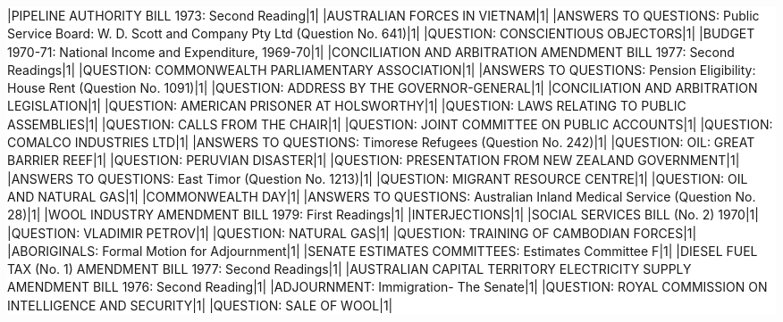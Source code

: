 |PIPELINE AUTHORITY BILL 1973: Second Reading|1|
|AUSTRALIAN FORCES IN VIETNAM|1|
|ANSWERS TO QUESTIONS: Public Service Board: W. D. Scott and Company Pty Ltd (Question No. 641)|1|
|QUESTION: CONSCIENTIOUS OBJECTORS|1|
|BUDGET 1970-71: National Income and Expenditure, 1969-70|1|
|CONCILIATION AND ARBITRATION AMENDMENT BILL 1977: Second Readings|1|
|QUESTION: COMMONWEALTH PARLIAMENTARY ASSOCIATION|1|
|ANSWERS TO QUESTIONS: Pension Eligibility: House Rent (Question No. 1091)|1|
|QUESTION: ADDRESS BY THE GOVERNOR-GENERAL|1|
|CONCILIATION AND ARBITRATION LEGISLATION|1|
|QUESTION: AMERICAN PRISONER AT HOLSWORTHY|1|
|QUESTION: LAWS RELATING TO PUBLIC ASSEMBLIES|1|
|QUESTION: CALLS FROM THE CHAIR|1|
|QUESTION: JOINT COMMITTEE ON PUBLIC ACCOUNTS|1|
|QUESTION: COMALCO INDUSTRIES LTD|1|
|ANSWERS TO QUESTIONS: Timorese Refugees (Question No. 242)|1|
|QUESTION: OIL: GREAT BARRIER REEF|1|
|QUESTION: PERUVIAN DISASTER|1|
|QUESTION: PRESENTATION FROM NEW ZEALAND GOVERNMENT|1|
|ANSWERS TO QUESTIONS: East Timor (Question No. 1213)|1|
|QUESTION: MIGRANT RESOURCE CENTRE|1|
|QUESTION: OIL AND NATURAL GAS|1|
|COMMONWEALTH DAY|1|
|ANSWERS TO QUESTIONS: Australian Inland Medical Service (Question No. 28)|1|
|WOOL INDUSTRY AMENDMENT BILL 1979: First Readings|1|
|INTERJECTIONS|1|
|SOCIAL SERVICES BILL (No. 2) 1970|1|
|QUESTION: VLADIMIR PETROV|1|
|QUESTION: NATURAL GAS|1|
|QUESTION: TRAINING OF CAMBODIAN FORCES|1|
|ABORIGINALS: Formal Motion for Adjournment|1|
|SENATE ESTIMATES COMMITTEES: Estimates Committee F|1|
|DIESEL FUEL TAX (No. 1) AMENDMENT BILL 1977: Second Readings|1|
|AUSTRALIAN CAPITAL TERRITORY ELECTRICITY SUPPLY AMENDMENT BILL 1976: Second Reading|1|
|ADJOURNMENT: Immigration- The Senate|1|
|QUESTION: ROYAL COMMISSION ON INTELLIGENCE AND SECURITY|1|
|QUESTION: SALE OF WOOL|1|